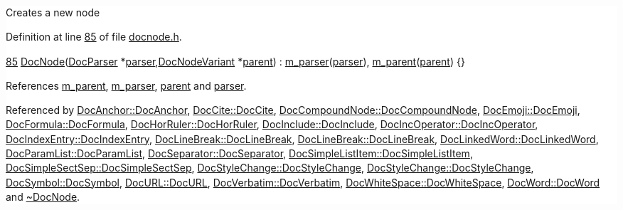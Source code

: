 

<p>Creates a new node</p>

<p>Definition at line <a href="/web-doxygen/docs/api/files/src/docnode-h/#l00085">85</a> of file <a href="/web-doxygen/docs/api/files/src/docnode-h">docnode.h</a>.</p>

<div class="doxyProgramListing">

<div class="doxyCodeLine"><span class="doxyLineNumber"><a href="#a12e0244788c1b56cb307517cb8d9d96f">85</a></span><span class="doxyLineContent"><span class="doxyHighlight">    <a href="#a12e0244788c1b56cb307517cb8d9d96f">DocNode</a>(<a href="/web-doxygen/docs/api/classes/docparser">DocParser</a> *<a href="#a82847109f245ad8e8fe6102cf875fcd1">parser</a>,<a href="/web-doxygen/docs/api/files/src/docnode-h/#a15a8494c4d80bb52db036d2fb5e9e9f8">DocNodeVariant</a> *<a href="#a9217c40d6d74f2b78928b3d8131dd7f0">parent</a>) : <a href="#aeaf1e42b13481f115dc6af5b5d1e399c">m_parser</a>(<a href="#a82847109f245ad8e8fe6102cf875fcd1">parser</a>), <a href="#a780c81bebb1b1d7631396735b05b54fe">m_parent</a>(<a href="#a9217c40d6d74f2b78928b3d8131dd7f0">parent</a>) {}</span></span></div>

</div>


References <a href="#a780c81bebb1b1d7631396735b05b54fe">m&#95;parent</a>, <a href="#aeaf1e42b13481f115dc6af5b5d1e399c">m&#95;parser</a>, <a href="#a9217c40d6d74f2b78928b3d8131dd7f0">parent</a> and <a href="#a82847109f245ad8e8fe6102cf875fcd1">parser</a>.

Referenced by <a href="/web-doxygen/docs/api/classes/docanchor/#a7dbcc0b3d8792f7eb24a5586609bd020">DocAnchor::DocAnchor</a>, <a href="/web-doxygen/docs/api/classes/doccite/#ac4ad900c3524f1e1451d26329e285acf">DocCite::DocCite</a>, <a href="/web-doxygen/docs/api/classes/doccompoundnode/#ae01ca6994447efab51eb155728e4f3f6">DocCompoundNode::DocCompoundNode</a>, <a href="/web-doxygen/docs/api/classes/docemoji/#a0f8d09770b5024c02b1777e2b8801962">DocEmoji::DocEmoji</a>, <a href="/web-doxygen/docs/api/classes/docformula/#ae40d1dafb6c93681ddf0a9bc2e961053">DocFormula::DocFormula</a>, <a href="/web-doxygen/docs/api/classes/dochorruler/#a2efd7680497405439169253a2ff54f8c">DocHorRuler::DocHorRuler</a>, <a href="/web-doxygen/docs/api/classes/docinclude/#a67ca9fd53907aae6f643965e4a8edab0">DocInclude::DocInclude</a>, <a href="/web-doxygen/docs/api/classes/docincoperator/#ae10270f8c5d7e86d963ef06de1cf958a">DocIncOperator::DocIncOperator</a>, <a href="/web-doxygen/docs/api/classes/docindexentry/#aac2529731fac645eda2d3b446a6dc6df">DocIndexEntry::DocIndexEntry</a>, <a href="/web-doxygen/docs/api/classes/doclinebreak/#a0181a47de0ea0a96d4b1d177c6db5758">DocLineBreak::DocLineBreak</a>, <a href="/web-doxygen/docs/api/classes/doclinebreak/#a7ae449c4ea0687d49abb85144e590a7f">DocLineBreak::DocLineBreak</a>, <a href="/web-doxygen/docs/api/classes/doclinkedword/#ad636f00281915e51f6b265af42fa8dec">DocLinkedWord::DocLinkedWord</a>, <a href="/web-doxygen/docs/api/classes/docparamlist/#a9c7cdfadcf9d06435cd7979423f3c0bf">DocParamList::DocParamList</a>, <a href="/web-doxygen/docs/api/classes/docseparator/#a5786ffe4653a341fa0d34fc28f5121f0">DocSeparator::DocSeparator</a>, <a href="/web-doxygen/docs/api/classes/docsimplelistitem/#af6744173871fecc4fd16f6e0a320724d">DocSimpleListItem::DocSimpleListItem</a>, <a href="/web-doxygen/docs/api/classes/docsimplesectsep/#a0241095e18a716934460f34c80b4265b">DocSimpleSectSep::DocSimpleSectSep</a>, <a href="/web-doxygen/docs/api/classes/docstylechange/#a02dbcf18e08adc619e3bd5d6c0b049c8">DocStyleChange::DocStyleChange</a>, <a href="/web-doxygen/docs/api/classes/docstylechange/#a1c093a46ad6968d6b98baabffe755d12">DocStyleChange::DocStyleChange</a>, <a href="/web-doxygen/docs/api/classes/docsymbol/#ad10f835f09bf90fe4d1727472edf9ab3">DocSymbol::DocSymbol</a>, <a href="/web-doxygen/docs/api/classes/docurl/#ab3974253c0245f2ee3c64197af4e3a6c">DocURL::DocURL</a>, <a href="/web-doxygen/docs/api/classes/docverbatim/#a23fef3188ae873c0c8f74fe4efcca7a1">DocVerbatim::DocVerbatim</a>, <a href="/web-doxygen/docs/api/classes/docwhitespace/#ae85792c7b27dd56ea6ddb87eb3a6feef">DocWhiteSpace::DocWhiteSpace</a>, <a href="/web-doxygen/docs/api/classes/docword/#a265a3d55d519502ceb631433816b7d95">DocWord::DocWord</a> and <a href="#acf8c57b45d0891fd4c490b5ca5437663">~DocNode</a>.
</div>
</div>
